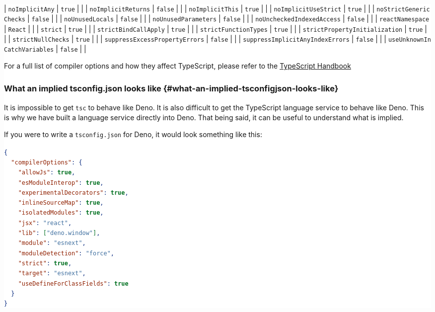 | `noImplicitAny`                  | `true`                  |                                                                                                                                           |
| `noImplicitReturns`              | `false`                 |                                                                                                                                           |
| `noImplicitThis`                 | `true`                  |                                                                                                                                           |
| `noImplicitUseStrict`            | `true`                  |                                                                                                                                           |
| `noStrictGenericChecks`          | `false`                 |                                                                                                                                           |
| `noUnusedLocals`                 | `false`                 |                                                                                                                                           |
| `noUnusedParameters`             | `false`                 |                                                                                                                                           |
| `noUncheckedIndexedAccess`       | `false`                 |                                                                                                                                           |
| `reactNamespace`                 | `React`                 |                                                                                                                                           |
| `strict`                         | `true`                  |                                                                                                                                           |
| `strictBindCallApply`            | `true`                  |                                                                                                                                           |
| `strictFunctionTypes`            | `true`                  |                                                                                                                                           |
| `strictPropertyInitialization`   | `true`                  |                                                                                                                                           |
| `strictNullChecks`               | `true`                  |                                                                                                                                           |
| `suppressExcessPropertyErrors`   | `false`                 |                                                                                                                                           |
| `suppressImplicitAnyIndexErrors` | `false`                 |                                                                                                                                           |
| `useUnknownInCatchVariables`     | `false`                 |                                                                                                                                           |

For a full list of compiler options and how they affect TypeScript, please refer to the
[TypeScript Handbook](https://www.typescriptlang.org/docs/handbook/compiler-options.html)

### What an implied tsconfig.json looks like {#what-an-implied-tsconfigjson-looks-like}

It is impossible to get `tsc` to behave like Deno. It is also difficult to get the TypeScript language service to behave
like Deno. This is why we have built a language service directly into Deno. That being said, it can be useful to
understand what is implied.

If you were to write a `tsconfig.json` for Deno, it would look something like this:

```json
{
  "compilerOptions": {
    "allowJs": true,
    "esModuleInterop": true,
    "experimentalDecorators": true,
    "inlineSourceMap": true,
    "isolatedModules": true,
    "jsx": "react",
    "lib": ["deno.window"],
    "module": "esnext",
    "moduleDetection": "force",
    "strict": true,
    "target": "esnext",
    "useDefineForClassFields": true
  }
}
```
